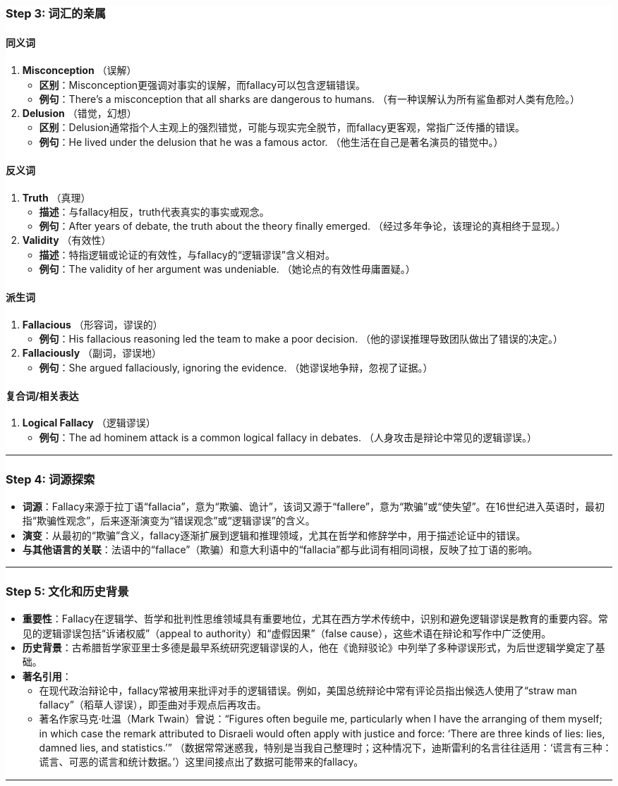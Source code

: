 ### Step 3: 词汇的亲属

#### 同义词
1. **Misconception** （误解）
   - **区别**：Misconception更强调对事实的误解，而fallacy可以包含逻辑错误。
   - **例句**：There’s a misconception that all sharks are dangerous to humans. （有一种误解认为所有鲨鱼都对人类有危险。）
2. **Delusion** （错觉，幻想）
   - **区别**：Delusion通常指个人主观上的强烈错觉，可能与现实完全脱节，而fallacy更客观，常指广泛传播的错误。
   - **例句**：He lived under the delusion that he was a famous actor. （他生活在自己是著名演员的错觉中。）

#### 反义词
1. **Truth** （真理）
   - **描述**：与fallacy相反，truth代表真实的事实或观念。
   - **例句**：After years of debate, the truth about the theory finally emerged. （经过多年争论，该理论的真相终于显现。）
2. **Validity** （有效性）
   - **描述**：特指逻辑或论证的有效性，与fallacy的“逻辑谬误”含义相对。
   - **例句**：The validity of her argument was undeniable. （她论点的有效性毋庸置疑。）

#### 派生词
1. **Fallacious** （形容词，谬误的）
   - **例句**：His fallacious reasoning led the team to make a poor decision. （他的谬误推理导致团队做出了错误的决定。）
2. **Fallaciously** （副词，谬误地）
   - **例句**：She argued fallaciously, ignoring the evidence. （她谬误地争辩，忽视了证据。）

#### 复合词/相关表达
1. **Logical Fallacy** （逻辑谬误）
   - **例句**：The ad hominem attack is a common logical fallacy in debates. （人身攻击是辩论中常见的逻辑谬误。）

---

### Step 4: 词源探索

- **词源**：Fallacy来源于拉丁语“fallacia”，意为“欺骗、诡计”，该词又源于“fallere”，意为“欺骗”或“使失望”。在16世纪进入英语时，最初指“欺骗性观念”，后来逐渐演变为“错误观念”或“逻辑谬误”的含义。
- **演变**：从最初的“欺骗”含义，fallacy逐渐扩展到逻辑和推理领域，尤其在哲学和修辞学中，用于描述论证中的错误。
- **与其他语言的关联**：法语中的“fallace”（欺骗）和意大利语中的“fallacia”都与此词有相同词根，反映了拉丁语的影响。

---

### Step 5: 文化和历史背景

- **重要性**：Fallacy在逻辑学、哲学和批判性思维领域具有重要地位，尤其在西方学术传统中，识别和避免逻辑谬误是教育的重要内容。常见的逻辑谬误包括“诉诸权威”（appeal to authority）和“虚假因果”（false cause），这些术语在辩论和写作中广泛使用。
- **历史背景**：古希腊哲学家亚里士多德是最早系统研究逻辑谬误的人，他在《诡辩驳论》中列举了多种谬误形式，为后世逻辑学奠定了基础。
- **著名引用**：
  - 在现代政治辩论中，fallacy常被用来批评对手的逻辑错误。例如，美国总统辩论中常有评论员指出候选人使用了“straw man fallacy”（稻草人谬误），即歪曲对手观点后再攻击。
  - 著名作家马克·吐温（Mark Twain）曾说：“Figures often beguile me, particularly when I have the arranging of them myself; in which case the remark attributed to Disraeli would often apply with justice and force: ‘There are three kinds of lies: lies, damned lies, and statistics.’” （数据常常迷惑我，特别是当我自己整理时；这种情况下，迪斯雷利的名言往往适用：‘谎言有三种：谎言、可恶的谎言和统计数据。’）这里间接点出了数据可能带来的fallacy。

---
